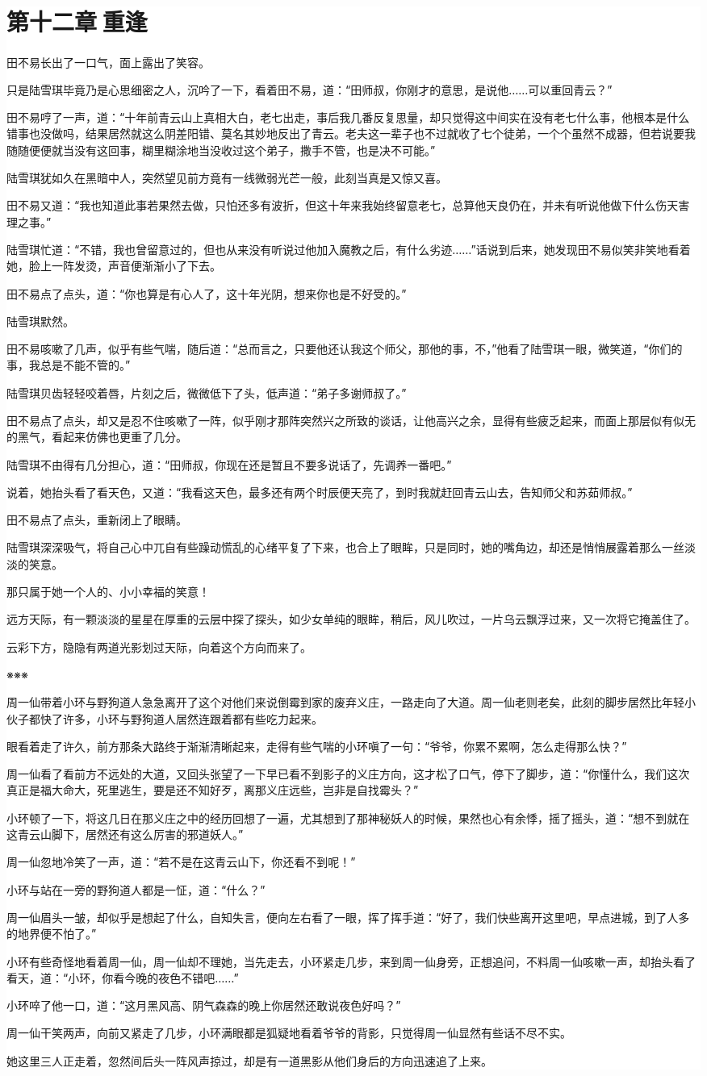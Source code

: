 # 第十二章 重逢


田不易长出了一口气，面上露出了笑容。

只是陆雪琪毕竟乃是心思细密之人，沉吟了一下，看着田不易，道：“田师叔，你刚才的意思，是说他……可以重回青云？”

田不易哼了一声，道：“十年前青云山上真相大白，老七出走，事后我几番反复思量，却只觉得这中间实在没有老七什么事，他根本是什么错事也没做吗，结果居然就这么阴差阳错、莫名其妙地反出了青云。老夫这一辈子也不过就收了七个徒弟，一个个虽然不成器，但若说要我随随便便就当没有这回事，糊里糊涂地当没收过这个弟子，撒手不管，也是决不可能。”

陆雪琪犹如久在黑暗中人，突然望见前方竟有一线微弱光芒一般，此刻当真是又惊又喜。

田不易又道：“我也知道此事若果然去做，只怕还多有波折，但这十年来我始终留意老七，总算他天良仍在，并未有听说他做下什么伤天害理之事。”

陆雪琪忙道：“不错，我也曾留意过的，但也从来没有听说过他加入魔教之后，有什么劣迹……”话说到后来，她发现田不易似笑非笑地看着她，脸上一阵发烫，声音便渐渐小了下去。

田不易点了点头，道：“你也算是有心人了，这十年光阴，想来你也是不好受的。”

陆雪琪默然。

田不易咳嗽了几声，似乎有些气喘，随后道：“总而言之，只要他还认我这个师父，那他的事，不，”他看了陆雪琪一眼，微笑道，“你们的事，我总是不能不管的。”

陆雪琪贝齿轻轻咬着唇，片刻之后，微微低下了头，低声道：“弟子多谢师叔了。”

田不易点了点头，却又是忍不住咳嗽了一阵，似乎刚才那阵突然兴之所致的谈话，让他高兴之余，显得有些疲乏起来，而面上那层似有似无的黑气，看起来仿佛也更重了几分。

陆雪琪不由得有几分担心，道：“田师叔，你现在还是暂且不要多说话了，先调养一番吧。”

说着，她抬头看了看天色，又道：“我看这天色，最多还有两个时辰便天亮了，到时我就赶回青云山去，告知师父和苏茹师叔。”

田不易点了点头，重新闭上了眼睛。

陆雪琪深深吸气，将自己心中兀自有些躁动慌乱的心绪平复了下来，也合上了眼眸，只是同时，她的嘴角边，却还是悄悄展露着那么一丝淡淡的笑意。

那只属于她一个人的、小小幸福的笑意！

远方天际，有一颗淡淡的星星在厚重的云层中探了探头，如少女单纯的眼眸，稍后，风儿吹过，一片乌云飘浮过来，又一次将它掩盖住了。

云彩下方，隐隐有两道光影划过天际，向着这个方向而来了。

※※※

周一仙带着小环与野狗道人急急离开了这个对他们来说倒霉到家的废弃义庄，一路走向了大道。周一仙老则老矣，此刻的脚步居然比年轻小伙子都快了许多，小环与野狗道人居然连跟着都有些吃力起来。

眼看着走了许久，前方那条大路终于渐渐清晰起来，走得有些气喘的小环嗔了一句：“爷爷，你累不累啊，怎么走得那么快？”

周一仙看了看前方不远处的大道，又回头张望了一下早已看不到影子的义庄方向，这才松了口气，停下了脚步，道：“你懂什么，我们这次真正是福大命大，死里逃生，要是还不知好歹，离那义庄远些，岂非是自找霉头？”

小环顿了一下，将这几日在那义庄之中的经历回想了一遍，尤其想到了那神秘妖人的时候，果然也心有余悸，摇了摇头，道：“想不到就在这青云山脚下，居然还有这么厉害的邪道妖人。”

周一仙忽地冷笑了一声，道：“若不是在这青云山下，你还看不到呢！”

小环与站在一旁的野狗道人都是一怔，道：“什么？”

周一仙眉头一皱，却似乎是想起了什么，自知失言，便向左右看了一眼，挥了挥手道：“好了，我们快些离开这里吧，早点进城，到了人多的地界便不怕了。”

小环有些奇怪地看着周一仙，周一仙却不理她，当先走去，小环紧走几步，来到周一仙身旁，正想追问，不料周一仙咳嗽一声，却抬头看了看天，道：“小环，你看今晚的夜色不错吧……”

小环啐了他一口，道：“这月黑风高、阴气森森的晚上你居然还敢说夜色好吗？”

周一仙干笑两声，向前又紧走了几步，小环满眼都是狐疑地看着爷爷的背影，只觉得周一仙显然有些话不尽不实。

她这里三人正走着，忽然间后头一阵风声掠过，却是有一道黑影从他们身后的方向迅速追了上来。
